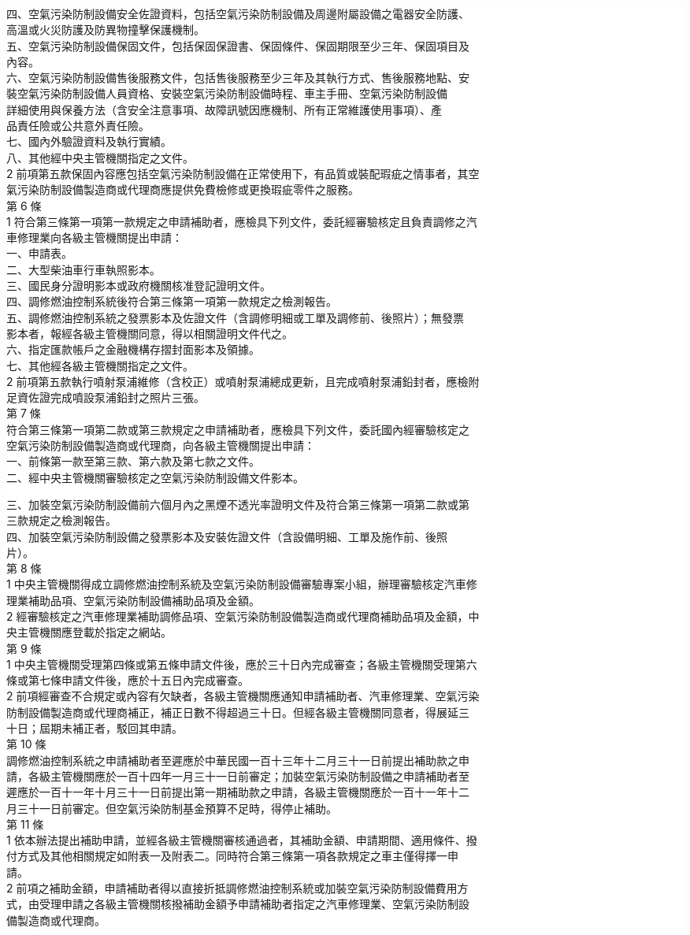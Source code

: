
四、空氣污染防制設備安全佐證資料，包括空氣污染防制設備及周邊附屬設備之電器安全防護、  
高溫或火災防護及防異物撞擊保護機制。  
五、空氣污染防制設備保固文件，包括保固保證書、保固條件、保固期限至少三年、保固項目及  
內容。  
六、空氣污染防制設備售後服務文件，包括售後服務至少三年及其執行方式、售後服務地點、安  
裝空氣污染防制設備人員資格、安裝空氣污染防制設備時程、車主手冊、空氣污染防制設備  
詳細使用與保養方法（含安全注意事項、故障訊號因應機制、所有正常維護使用事項）、產  
品責任險或公共意外責任險。  
七、國內外驗證資料及執行實績。  
八、其他經中央主管機關指定之文件。  
2 前項第五款保固內容應包括空氣污染防制設備在正常使用下，有品質或裝配瑕疵之情事者，其空  
氣污染防制設備製造商或代理商應提供免費檢修或更換瑕疵零件之服務。  
第 6 條  
1 符合第三條第一項第一款規定之申請補助者，應檢具下列文件，委託經審驗核定且負責調修之汽  
車修理業向各級主管機關提出申請：  
一、申請表。  
二、大型柴油車行車執照影本。  
三、國民身分證明影本或政府機關核准登記證明文件。  
四、調修燃油控制系統後符合第三條第一項第一款規定之檢測報告。  
五、調修燃油控制系統之發票影本及佐證文件（含調修明細或工單及調修前、後照片）；無發票  
影本者，報經各級主管機關同意，得以相關證明文件代之。  
六、指定匯款帳戶之金融機構存摺封面影本及領據。  
七、其他經各級主管機關指定之文件。  
2 前項第五款執行噴射泵浦維修（含校正）或噴射泵浦總成更新，且完成噴射泵浦鉛封者，應檢附  
足資佐證完成噴設泵浦鉛封之照片三張。  
第 7 條  
符合第三條第一項第二款或第三款規定之申請補助者，應檢具下列文件，委託國內經審驗核定之  
空氣污染防制設備製造商或代理商，向各級主管機關提出申請：  
一、前條第一款至第三款、第六款及第七款之文件。  
二、經中央主管機關審驗核定之空氣污染防制設備文件影本。  


三、加裝空氣污染防制設備前六個月內之黑煙不透光率證明文件及符合第三條第一項第二款或第  
三款規定之檢測報告。  
四、加裝空氣污染防制設備之發票影本及安裝佐證文件（含設備明細、工單及施作前、後照  
片）。  
第 8 條  
1 中央主管機關得成立調修燃油控制系統及空氣污染防制設備審驗專案小組，辦理審驗核定汽車修  
理業補助品項、空氣污染防制設備補助品項及金額。  
2 經審驗核定之汽車修理業補助調修品項、空氣污染防制設備製造商或代理商補助品項及金額，中  
央主管機關應登載於指定之網站。  
第 9 條  
1 中央主管機關受理第四條或第五條申請文件後，應於三十日內完成審查；各級主管機關受理第六  
條或第七條申請文件後，應於十五日內完成審查。  
2 前項經審查不合規定或內容有欠缺者，各級主管機關應通知申請補助者、汽車修理業、空氣污染  
防制設備製造商或代理商補正，補正日數不得超過三十日。但經各級主管機關同意者，得展延三  
十日；屆期未補正者，駁回其申請。  
第 10 條  
調修燃油控制系統之申請補助者至遲應於中華民國一百十三年十二月三十一日前提出補助款之申  
請，各級主管機關應於一百十四年一月三十一日前審定；加裝空氣污染防制設備之申請補助者至  
遲應於一百十一年十月三十一日前提出第一期補助款之申請，各級主管機關應於一百十一年十二  
月三十一日前審定。但空氣污染防制基金預算不足時，得停止補助。  
第 11 條  
1 依本辦法提出補助申請，並經各級主管機關審核通過者，其補助金額、申請期間、適用條件、撥  
付方式及其他相關規定如附表一及附表二。同時符合第三條第一項各款規定之車主僅得擇一申  
請。  
2 前項之補助金額，申請補助者得以直接折抵調修燃油控制系統或加裝空氣污染防制設備費用方  
式，由受理申請之各級主管機關核撥補助金額予申請補助者指定之汽車修理業、空氣污染防制設  
備製造商或代理商。  
